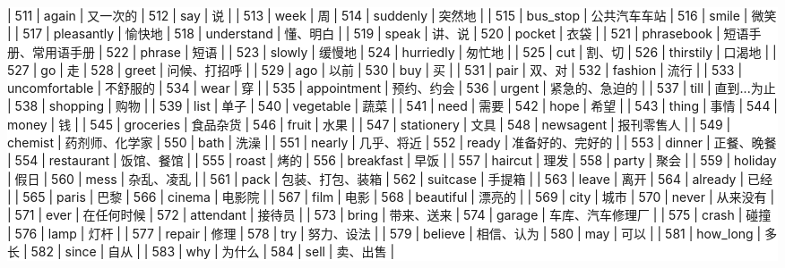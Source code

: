 | 511 | again           | 又一次的          | 512 | say           | 说                 |
| 513 | week            | 周             | 514 | suddenly      | 突然地               |
| 515 | bus_stop        | 公共汽车车站        | 516 | smile         | 微笑                |
| 517 | pleasantly      | 愉快地           | 518 | understand    | 懂、明白              |
| 519 | speak           | 讲、说           | 520 | pocket        | 衣袋                |
| 521 | phrasebook      | 短语手册、常用语手册    | 522 | phrase        | 短语                |
| 523 | slowly          | 缓慢地           | 524 | hurriedly     | 匆忙地               |
| 525 | cut             | 割、切           | 526 | thirstily     | 口渴地               |
| 527 | go              | 走             | 528 | greet         | 问候、打招呼            |
| 529 | ago             | 以前            | 530 | buy           | 买                 |
| 531 | pair            | 双、对           | 532 | fashion       | 流行                |
| 533 | uncomfortable   | 不舒服的          | 534 | wear          | 穿                 |
| 535 | appointment     | 预约、约会         | 536 | urgent        | 紧急的、急迫的           |
| 537 | till            | 直到...为止       | 538 | shopping      | 购物                |
| 539 | list            | 单子            | 540 | vegetable     | 蔬菜                |
| 541 | need            | 需要            | 542 | hope          | 希望                |
| 543 | thing           | 事情            | 544 | money         | 钱                 |
| 545 | groceries       | 食品杂货          | 546 | fruit         | 水果                |
| 547 | stationery      | 文具            | 548 | newsagent     | 报刊零售人             |
| 549 | chemist         | 药剂师、化学家       | 550 | bath          | 洗澡                |
| 551 | nearly          | 几乎、将近         | 552 | ready         | 准备好的、完好的          |
| 553 | dinner          | 正餐、晚餐         | 554 | restaurant    | 饭馆、餐馆             |
| 555 | roast           | 烤的            | 556 | breakfast     | 早饭                |
| 557 | haircut         | 理发            | 558 | party         | 聚会                |
| 559 | holiday         | 假日            | 560 | mess          | 杂乱、凌乱             |
| 561 | pack            | 包装、打包、装箱      | 562 | suitcase      | 手提箱               |
| 563 | leave           | 离开            | 564 | already       | 已经                |
| 565 | paris           | 巴黎            | 566 | cinema        | 电影院               |
| 567 | film            | 电影            | 568 | beautiful     | 漂亮的               |
| 569 | city            | 城市            | 570 | never         | 从来没有              |
| 571 | ever            | 在任何时候         | 572 | attendant     | 接待员               |
| 573 | bring           | 带来、送来         | 574 | garage        | 车库、汽车修理厂          |
| 575 | crash           | 碰撞            | 576 | lamp          | 灯杆                |
| 577 | repair          | 修理            | 578 | try           | 努力、设法             |
| 579 | believe         | 相信、认为         | 580 | may           | 可以                |
| 581 | how_long        | 多长            | 582 | since         | 自从                |
| 583 | why             | 为什么           | 584 | sell          | 卖、出售              |